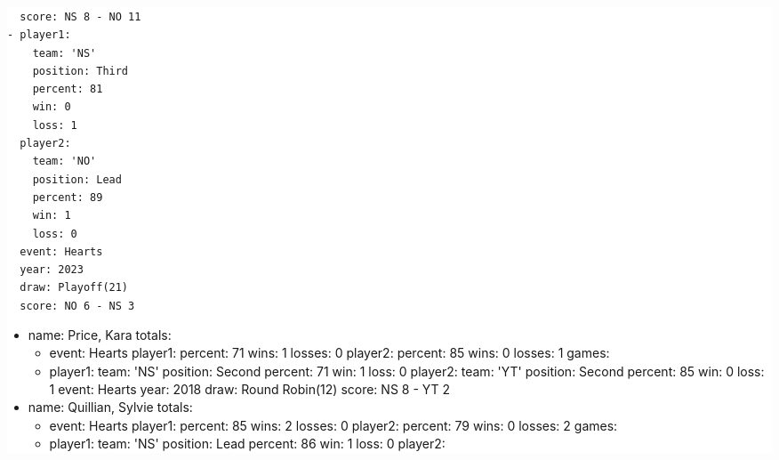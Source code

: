       score: NS 8 - NO 11
    - player1:
        team: 'NS'
        position: Third
        percent: 81
        win: 0
        loss: 1
      player2:
        team: 'NO'
        position: Lead
        percent: 89
        win: 1
        loss: 0
      event: Hearts
      year: 2023
      draw: Playoff(21)
      score: NO 6 - NS 3
 - name: Price, Kara
   totals:
    - event: Hearts
      player1:
        percent: 71
        wins: 1
        losses: 0
      player2:
        percent: 85
        wins: 0
        losses: 1
   games:
    - player1:
        team: 'NS'
        position: Second
        percent: 71
        win: 1
        loss: 0
      player2:
        team: 'YT'
        position: Second
        percent: 85
        win: 0
        loss: 1
      event: Hearts
      year: 2018
      draw: Round Robin(12)
      score: NS 8 - YT 2
 - name: Quillian, Sylvie
   totals:
    - event: Hearts
      player1:
        percent: 85
        wins: 2
        losses: 0
      player2:
        percent: 79
        wins: 0
        losses: 2
   games:
    - player1:
        team: 'NS'
        position: Lead
        percent: 86
        win: 1
        loss: 0
      player2: